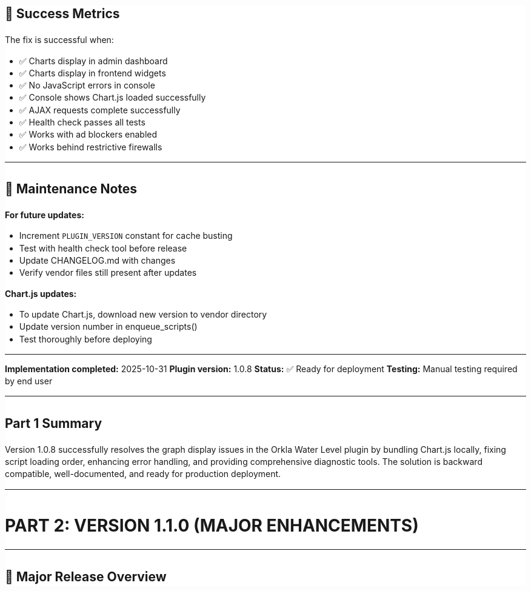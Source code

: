 
## 🎉 Success Metrics

The fix is successful when:
- ✅ Charts display in admin dashboard
- ✅ Charts display in frontend widgets
- ✅ No JavaScript errors in console
- ✅ Console shows Chart.js loaded successfully
- ✅ AJAX requests complete successfully
- ✅ Health check passes all tests
- ✅ Works with ad blockers enabled
- ✅ Works behind restrictive firewalls

---

## 📝 Maintenance Notes

**For future updates:**
- Increment `PLUGIN_VERSION` constant for cache busting
- Test with health check tool before release
- Update CHANGELOG.md with changes
- Verify vendor files still present after updates

**Chart.js updates:**
- To update Chart.js, download new version to vendor directory
- Update version number in enqueue_scripts()
- Test thoroughly before deploying

---

**Implementation completed:** 2025-10-31
**Plugin version:** 1.0.8
**Status:** ✅ Ready for deployment
**Testing:** Manual testing required by end user

---

## Part 1 Summary

Version 1.0.8 successfully resolves the graph display issues in the Orkla Water Level plugin by bundling Chart.js locally, fixing script loading order, enhancing error handling, and providing comprehensive diagnostic tools. The solution is backward compatible, well-documented, and ready for production deployment.

---

# PART 2: VERSION 1.1.0 (MAJOR ENHANCEMENTS)

---

## 🎉 Major Release Overview
